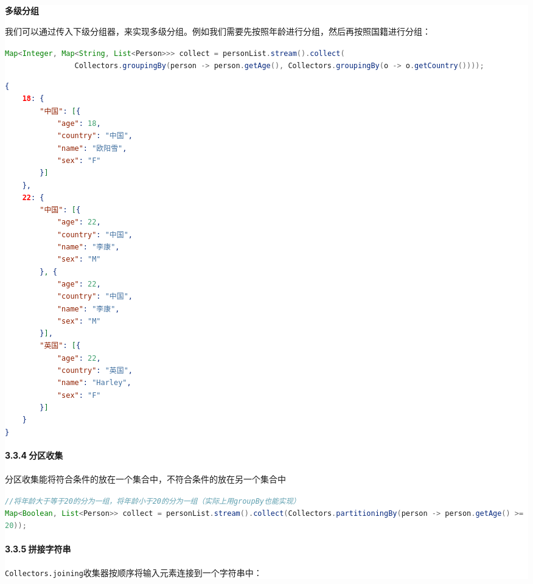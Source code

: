 **多级分组**

我们可以通过传入下级分组器，来实现多级分组。例如我们需要先按照年龄进行分组，然后再按照国籍进行分组：

```java
Map<Integer, Map<String, List<Person>>> collect = personList.stream().collect(
                Collectors.groupingBy(person -> person.getAge(), Collectors.groupingBy(o -> o.getCountry())));
```

```json
{
	18: {
		"中国": [{
			"age": 18,
			"country": "中国",
			"name": "欧阳雪",
			"sex": "F"
		}]
	},
	22: {
		"中国": [{
			"age": 22,
			"country": "中国",
			"name": "李康",
			"sex": "M"
		}, {
			"age": 22,
			"country": "中国",
			"name": "李康",
			"sex": "M"
		}],
		"英国": [{
			"age": 22,
			"country": "英国",
			"name": "Harley",
			"sex": "F"
		}]
	}
}
```

#### 3.3.4 分区收集

分区收集能将符合条件的放在一个集合中，不符合条件的放在另一个集合中

```java
//将年龄大于等于20的分为一组，将年龄小于20的分为一组（实际上用groupBy也能实现）
Map<Boolean, List<Person>> collect = personList.stream().collect(Collectors.partitioningBy(person -> person.getAge() >= 20));
```

#### 3.3.5 拼接字符串

`Collectors.joining`收集器按顺序将输入元素连接到一个字符串中：

